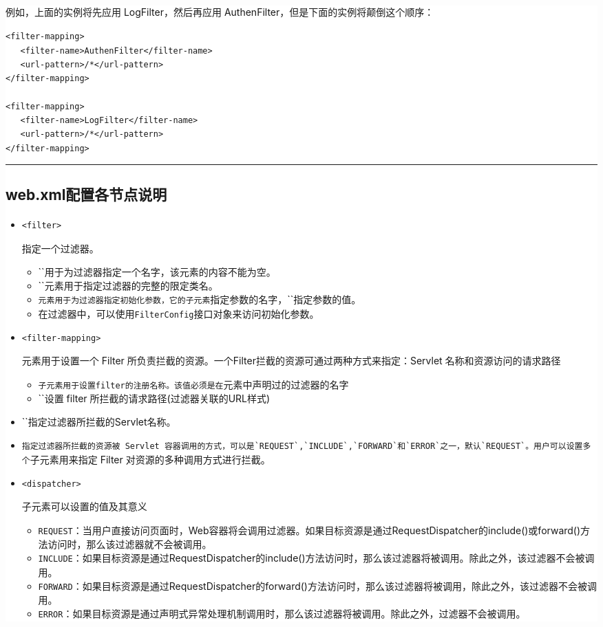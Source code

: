 例如，上面的实例将先应用 LogFilter，然后再应用 AuthenFilter，但是下面的实例将颠倒这个顺序：

```
<filter-mapping>
   <filter-name>AuthenFilter</filter-name>
   <url-pattern>/*</url-pattern>
</filter-mapping>

<filter-mapping>
   <filter-name>LogFilter</filter-name>
   <url-pattern>/*</url-pattern>
</filter-mapping>
```

------

## web.xml配置各节点说明

- ```
  <filter>
  ```

  指定一个过滤器。

  - ``用于为过滤器指定一个名字，该元素的内容不能为空。
  - ``元素用于指定过滤器的完整的限定类名。
  - ``元素用于为过滤器指定初始化参数，它的子元素``指定参数的名字，``指定参数的值。
  - 在过滤器中，可以使用`FilterConfig`接口对象来访问初始化参数。

- ```
  <filter-mapping>
  ```

  元素用于设置一个 Filter 所负责拦截的资源。一个Filter拦截的资源可通过两种方式来指定：Servlet 名称和资源访问的请求路径

  - ``子元素用于设置filter的注册名称。该值必须是在``元素中声明过的过滤器的名字
  - ``设置 filter 所拦截的请求路径(过滤器关联的URL样式)

- ``指定过滤器所拦截的Servlet名称。

- ``指定过滤器所拦截的资源被 Servlet 容器调用的方式，可以是`REQUEST`,`INCLUDE`,`FORWARD`和`ERROR`之一，默认`REQUEST`。用户可以设置多个``子元素用来指定 Filter 对资源的多种调用方式进行拦截。

- ```
  <dispatcher>
  ```

  子元素可以设置的值及其意义

  - `REQUEST`：当用户直接访问页面时，Web容器将会调用过滤器。如果目标资源是通过RequestDispatcher的include()或forward()方法访问时，那么该过滤器就不会被调用。
  - `INCLUDE`：如果目标资源是通过RequestDispatcher的include()方法访问时，那么该过滤器将被调用。除此之外，该过滤器不会被调用。
  - `FORWARD`：如果目标资源是通过RequestDispatcher的forward()方法访问时，那么该过滤器将被调用，除此之外，该过滤器不会被调用。
  - `ERROR`：如果目标资源是通过声明式异常处理机制调用时，那么该过滤器将被调用。除此之外，过滤器不会被调用。